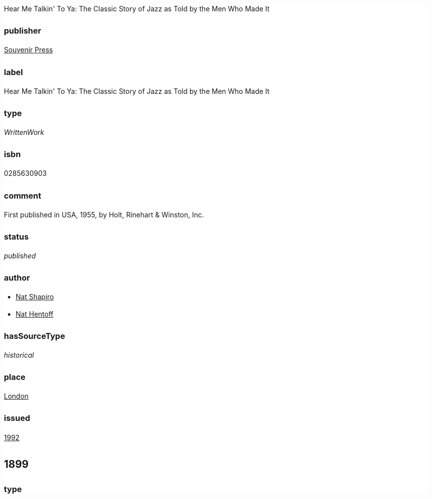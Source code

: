 Hear Me Talkin' To Ya: The Classic Story of Jazz as Told by the Men Who Made It

### publisher


[Souvenir Press](#Souvenir-Press)

### label


Hear Me Talkin' To Ya: The Classic Story of Jazz as Told by the Men Who Made It

### type


*WrittenWork*

### isbn


0285630903

### comment


First published in USA, 1955, by Holt, Rinehart & Winston, Inc.

### status


*published*

### author

 - [Nat Shapiro](#Nat-Shapiro)

 - [Nat Hentoff](#Nat-Hentoff)

### hasSourceType


*historical*

### place


[London](#London)

### issued


[1992](#1992)

## 1899

### type

